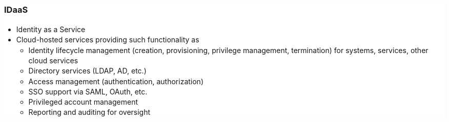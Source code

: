 ### IDaaS

- Identity as a Service
- Cloud-hosted services providing such functionality as
	- Identity lifecycle management (creation, provisioning, privilege management, termination) for systems, services, other cloud services
	- Directory services (LDAP, AD, etc.)
	- Access management (authentication, authorization)
	- SSO support via SAML, OAuth, etc.
	- Privileged account management
	- Reporting and auditing for oversight